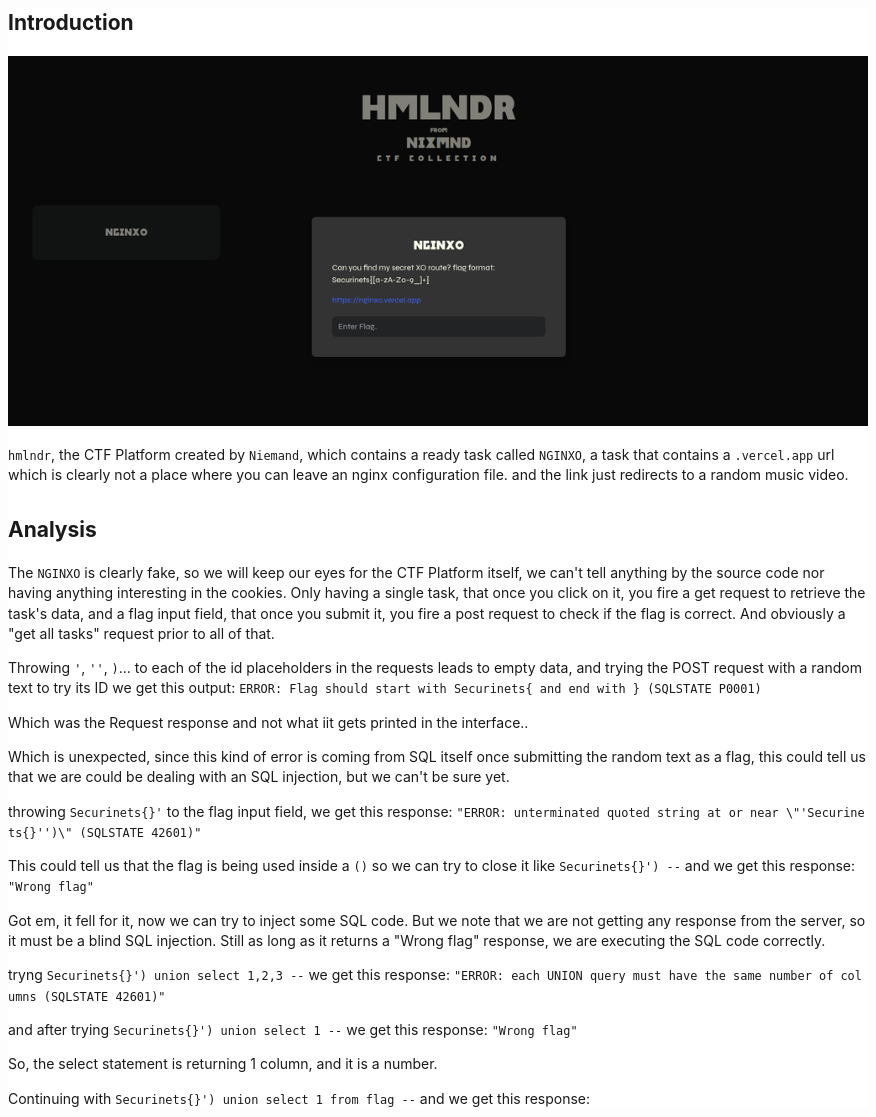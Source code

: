 ## Introduction

![](images/image.png)

`hmlndr`, the CTF Platform created by `Niemand`, which contains a ready task called `NGINXO`, a task that contains a `.vercel.app` url which is clearly not a place where you can leave an nginx configuration file. and the link just redirects to a random music video.

## Analysis

The `NGINXO` is clearly fake, so we will keep our eyes for the CTF Platform itself, we can't tell anything by the source code nor having anything interesting in the cookies. Only having a single task, that once you click on it, you fire a get request to retrieve the task's data, and a flag input field, that once you submit it, you fire a post request to check if the flag is correct. And obviously a "get all tasks" request prior to all of that.

Throwing `'`, `''`, `)`... to each of the id placeholders in the requests leads to empty data, and trying the POST request with a random text to try its ID we get this output:
```ERROR: Flag should start with Securinets{ and end with } (SQLSTATE P0001)```

Which was the Request response and not what iit gets printed in the interface.. 

Which is unexpected, since this kind of error is coming from SQL itself once submitting the random text as a flag, this could tell us that we are could be dealing with an SQL injection, but we can't be sure yet.

throwing `Securinets{}'` to the flag input field, we get this response:
```"ERROR: unterminated quoted string at or near \"'Securinets{}'')\" (SQLSTATE 42601)"```

This could tell us that the flag is being used inside a `()` so we can try to close it like `Securinets{}') --` and we get this response:
```"Wrong flag"```

Got em, it fell for it, now we can try to inject some SQL code. But we note that we are not getting any response from the server, so it must be a blind SQL injection. Still as long as it returns a "Wrong flag" response, we are executing the SQL code correctly.

tryng `Securinets{}') union select 1,2,3 --` we get this response:
```"ERROR: each UNION query must have the same number of columns (SQLSTATE 42601)"```

and after trying `Securinets{}') union select 1 --` we get this response:
```"Wrong flag"```

So, the select statement is returning 1 column, and it is a number.

Continuing with `Securinets{}') union select 1 from flag --` and we get this response:
```